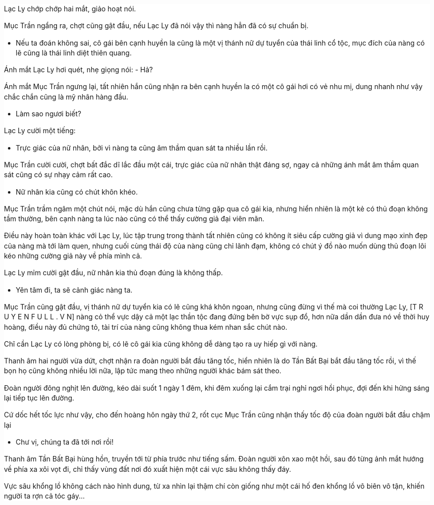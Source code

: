 Lạc Ly chớp chớp hai mắt, giảo hoạt nói.

Mục Trần ngẩng ra, chợt cũng gật đầu, nếu Lạc Ly đã nói vậy thì nàng hẳn đã có sự chuẩn bị.

- Nếu ta đoán không sai, cô gái bên cạnh huyền la cũng là một vị thánh nữ dự tuyển của thái linh cổ tộc, mục đích của nàng có lẽ cũng là thái linh diệt thiên quang.

Ánh mắt Lạc Ly hơi quét, nhẹ giọng nói: - Hả?

Ánh mắt Mục Trần ngưng lại, tất nhiên hắn cũng nhận ra bên cạnh huyền la có một cô gái hơi có vẻ nhu mị, dung nhanh như vậy chắc chắn cũng là mỹ nhân hàng đầu.

- Làm sao ngươi biết?

Lạc Ly cười một tiếng:

- Trực giác của nữ nhân, bởi vì nàng ta cũng âm thầm quan sát ta nhiều lần rồi.

Mục Trần cười cười, chợt bất đắc dĩ lắc đầu một cái, trực giác của nữ nhân thật đáng sợ, ngay cả những ánh mắt âm thầm quan sát cũng có sự nhạy cảm rất cao.

- Nữ nhân kia cũng có chút khôn khéo.

Mục Trần trầm ngâm một chút nói, mặc dù hắn cũng chưa từng gặp qua cô gái kia, nhưng hiển nhiên là một kẻ có thủ đoạn không tầm thường, bên cạnh nàng ta lúc nào cũng có thể thấy cường giả đại viên mãn.

Điều này hoàn toàn khác với Lạc Ly, lúc tập trung trong thành tất nhiên cũng có không ít siêu cấp cường giả vì dung mạo xinh đẹp của nàng mà tới làm quen, nhưng cuối cùng thái độ của nàng cũng chỉ lãnh đạm, không có chút ý đồ nào muốn dùng thủ đoạn lôi kéo những cường giả này về phía mình cả.

Lạc Ly mỉm cười gật đầu, nữ nhân kia thủ đoạn đúng là không thấp.

- Yên tâm đi, ta sẽ cảnh giác nàng ta.

Mục Trần cũng gật đầu, vị thánh nữ dự tuyển kia có lẽ cũng khá khôn ngoan, nhưng cũng đừng vì thế mà coi thường Lạc Ly, [T R U Y E N F U L L . V N] nàng cỏ thể vực dậy cả một lạc thần tộc đang đứng bên bờ vực sụp đổ, hơn nữa dần dần đưa nó về thời huy hoàng, điều này đủ chứng tỏ, tài trí của nàng cũng không thua kém nhan sắc chút nào.

Chĩ cần Lạc Ly có lòng phòng bị, có lẽ cô gái kia cũng không dễ dàng tạo ra uy hiếp gì với nàng.

Thanh âm hai người vừa dứt, chợt nhận ra đoàn người bắt đầu tăng tốc, hiển nhiên là do Tần Bất Bại bắt đầu tăng tốc rồi, vì thế bọn họ cũng không nhiều lời nữa, lập tức mang theo những người khác bám sát theo.

Đoàn người đông nghịt lên đường, kéo dài suốt 1 ngày 1 đêm, khi đêm xuống lại cắm trại nghỉ ngơi hồi phục, đợi đến khi hửng sáng lại tiếp tục lên đường.

Cứ dốc hết tốc lực như vậy, cho đến hoàng hôn ngày thứ 2, rốt cục Mục Trần cũng nhận thấy tốc độ của đoàn người bắt đầu chậm lại

- Chư vị, chúng ta đã tới nơi rồi!

Thanh âm Tần Bất Bại hùng hồn, truyền tới từ phía trước như tiếng sấm. Đoàn người xôn xao một hồi, sau đó từng ảnh mắt hướng về phía xa xôi vọt đi, chỉ thấy vùng đất nơi đó xuất hiện một cái vực sâu không thấy đáy.

Vực sâu khổng lồ không cách nào hình dung, từ xa nhìn lại thậm chí còn giống như một cái hố đen khổng lồ vô biên vô tận, khiến người ta rợn cả tóc gáy...
